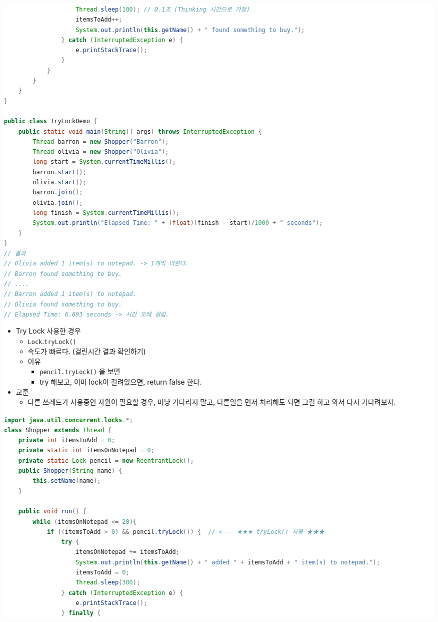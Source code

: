 ```java
                    Thread.sleep(100); // 0.1초 (Thinking 시간으로 가정)
                    itemsToAdd++;
                    System.out.println(this.getName() + " found something to buy.");
                } catch (InterruptedException e) {
                    e.printStackTrace();
                }
            }
        }
    }
}

public class TryLockDemo {
    public static void main(String[] args) throws InterruptedException {
        Thread barron = new Shopper("Barron");
        Thread olivia = new Shopper("Olivia");
        long start = System.currentTimeMillis();
        barron.start();
        olivia.start();
        barron.join();
        olivia.join();
        long finish = System.currentTimeMillis();
        System.out.println("Elapsed Time: " + (float)(finish - start)/1000 + " seconds");
    }
}
// 결과
// Olivia added 1 item(s) to notepad. -> 1개씩 더한다.
// Barron found something to buy.
// ....
// Barron added 1 item(s) to notepad.
// Olivia found something to buy.
// Elapsed Time: 6.693 seconds -> 시간 오래 걸림. 
```

- Try Lock 사용한 경우 
  - `Lock`.`tryLock()`
  - 속도가 빠르다. (걸린시간 결과 확인하기) 
  - 이유
    - `pencil.tryLock()` 을 보면
    - try 해보고, 이미 lock이 걸려있으면, return false 한다. 
- 교훈
  - 다른 쓰레드가 사용중인 자원이 필요할 경우, 마냥 기다리지 말고, 다른일을 먼저 처리해도 되면 그걸 하고 와서 다시 기다려보자. 

```java
import java.util.concurrent.locks.*;
class Shopper extends Thread {
    private int itemsToAdd = 0; 
    private static int itemsOnNotepad = 0; 
    private static Lock pencil = new ReentrantLock();
    public Shopper(String name) {
        this.setName(name);
    }

    public void run() {
        while (itemsOnNotepad <= 20){
            if ((itemsToAdd > 0) && pencil.tryLock()) {  // <--- ★★★ tryLock() 사용 ★★★
                try {
                    itemsOnNotepad += itemsToAdd;
                    System.out.println(this.getName() + " added " + itemsToAdd + " item(s) to notepad.");
                    itemsToAdd = 0;
                    Thread.sleep(300); 
                } catch (InterruptedException e) {
                    e.printStackTrace();
                } finally {
```